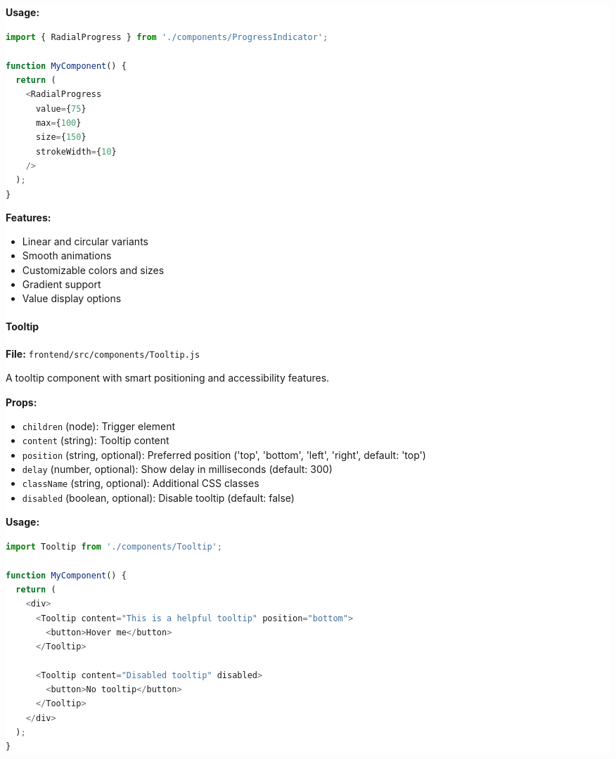 **Usage:**
```javascript
import { RadialProgress } from './components/ProgressIndicator';

function MyComponent() {
  return (
    <RadialProgress 
      value={75} 
      max={100} 
      size={150} 
      strokeWidth={10} 
    />
  );
}
```

**Features:**
- Linear and circular variants
- Smooth animations
- Customizable colors and sizes
- Gradient support
- Value display options

#### Tooltip

**File:** `frontend/src/components/Tooltip.js`

A tooltip component with smart positioning and accessibility features.

**Props:**
- `children` (node): Trigger element
- `content` (string): Tooltip content
- `position` (string, optional): Preferred position ('top', 'bottom', 'left', 'right', default: 'top')
- `delay` (number, optional): Show delay in milliseconds (default: 300)
- `className` (string, optional): Additional CSS classes
- `disabled` (boolean, optional): Disable tooltip (default: false)

**Usage:**
```javascript
import Tooltip from './components/Tooltip';

function MyComponent() {
  return (
    <div>
      <Tooltip content="This is a helpful tooltip" position="bottom">
        <button>Hover me</button>
      </Tooltip>
      
      <Tooltip content="Disabled tooltip" disabled>
        <button>No tooltip</button>
      </Tooltip>
    </div>
  );
}
```
